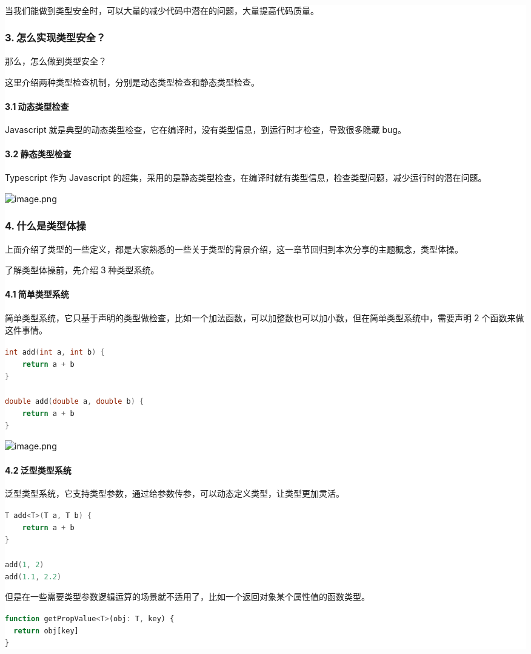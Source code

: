 当我们能做到类型安全时，可以大量的减少代码中潜在的问题，大量提高代码质量。

### 3. 怎么实现类型安全？

那么，怎么做到类型安全？

这里介绍两种类型检查机制，分别是动态类型检查和静态类型检查。

#### 3.1 动态类型检查

Javascript 就是典型的动态类型检查，它在编译时，没有类型信息，到运行时才检查，导致很多隐藏 bug。

#### 3.2 静态类型检查

Typescript 作为 Javascript 的超集，采用的是静态类型检查，在编译时就有类型信息，检查类型问题，减少运行时的潜在问题。

![image.png](https://p1-juejin.byteimg.com/tos-cn-i-k3u1fbpfcp/237d2cb8235344cdaf01cd3d086d9e3c~tplv-k3u1fbpfcp-watermark.image?)

### 4. 什么是类型体操

上面介绍了类型的一些定义，都是大家熟悉的一些关于类型的背景介绍，这一章节回归到本次分享的主题概念，类型体操。

了解类型体操前，先介绍 3 种类型系统。

#### 4.1 简单类型系统

简单类型系统，它只基于声明的类型做检查，比如一个加法函数，可以加整数也可以加小数，但在简单类型系统中，需要声明 2 个函数来做这件事情。

```c
int add(int a, int b) {
    return a + b
}

double add(double a, double b) {
    return a + b
}
```

![image.png](https://p3-juejin.byteimg.com/tos-cn-i-k3u1fbpfcp/1de477f89198406793a5b263495202e9~tplv-k3u1fbpfcp-watermark.image?)

#### 4.2 泛型类型系统

泛型类型系统，它支持类型参数，通过给参数传参，可以动态定义类型，让类型更加灵活。

```c
T add<T>(T a, T b) {
    return a + b
}

add(1, 2)
add(1.1, 2.2)
```

但是在一些需要类型参数逻辑运算的场景就不适用了，比如一个返回对象某个属性值的函数类型。

```js
function getPropValue<T>(obj: T, key) {
  return obj[key]
}
```
